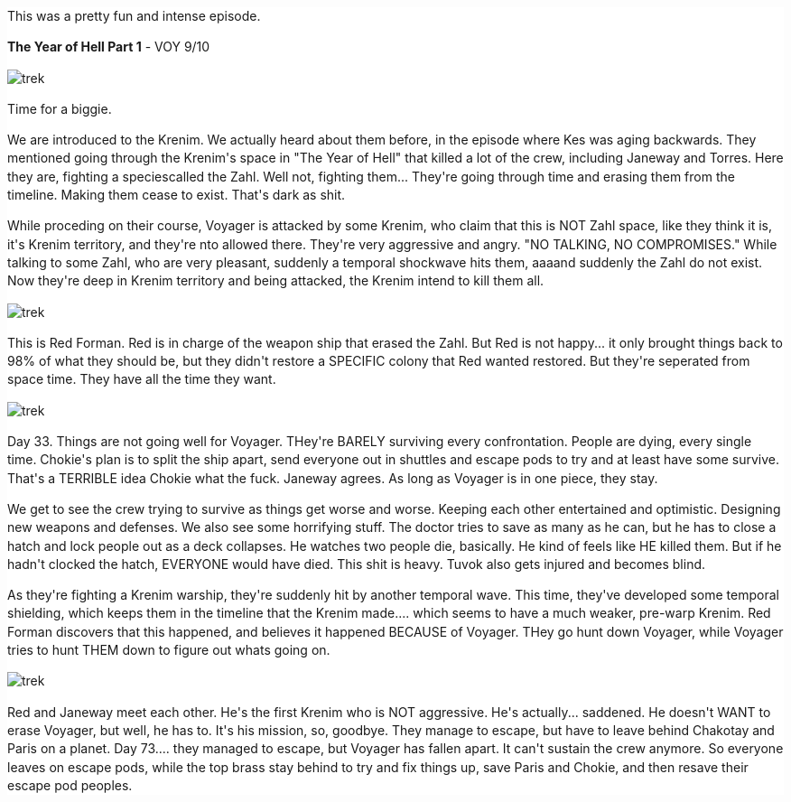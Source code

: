 This was a pretty fun and intense episode.



**The Year of Hell Part 1** - VOY
9/10


<img src="https://imgur.com/TdA3GZ4.png" alt="trek">


Time for a biggie.

We are introduced to the Krenim. We actually heard about them before, in the episode where Kes was aging backwards. They mentioned going through the Krenim's space in "The Year of Hell" that killed a lot of the crew, including Janeway and Torres. Here they are, fighting a speciescalled the Zahl. Well not, fighting them... They're going through time and erasing them from the timeline. Making them cease to exist. That's dark as shit.

While proceding on their course, Voyager is attacked by some Krenim, who claim that this is NOT Zahl space, like they think it is, it's Krenim territory, and they're nto allowed there. They're very aggressive and angry. "NO TALKING, NO COMPROMISES." While talking to some Zahl, who are very pleasant, suddenly a temporal shockwave hits them, aaaand suddenly the Zahl do not exist. Now they're deep in Krenim territory and being attacked, the Krenim intend to kill them all.

<img src="https://imgur.com/6sK4bIl.png" alt="trek">

This is Red Forman. Red is in charge of the weapon ship that erased the Zahl. But Red is not happy... it only brought things back to 98% of what they should be, but they didn't restore a SPECIFIC colony that Red wanted restored. But they're seperated from space time. They have all the time they want.

<img src="https://imgur.com/uwJ6IOe.png" alt="trek">

Day 33. Things are not going well for Voyager. THey're BARELY surviving every confrontation. People are dying, every single time. Chokie's plan is to split the ship apart, send everyone out in shuttles and escape pods to try and at least have some survive. That's a TERRIBLE idea Chokie what the fuck. Janeway agrees. As long as Voyager is in one piece, they stay.

We get to see the crew trying to survive as things get worse and worse. Keeping each other entertained and optimistic. Designing new weapons and defenses. We also see some horrifying stuff. The doctor tries to save as many as he can, but he has to close a hatch and lock people out as a deck collapses. He watches two people die, basically. He kind of feels like HE killed them. But if he hadn't clocked the hatch, EVERYONE would have died. This shit is heavy. Tuvok also gets injured and becomes blind.

As they're fighting a Krenim warship, they're suddenly hit by another temporal wave. This time, they've developed some temporal shielding, which keeps them in the timeline that the Krenim made.... which seems to have a much weaker, pre-warp Krenim. Red Forman discovers that this happened, and believes it happened BECAUSE of Voyager. THey go hunt down Voyager, while Voyager tries to hunt THEM down to figure out whats going on.

<img src="https://imgur.com/sENIBNb.png" alt="trek">

Red and Janeway meet each other. He's the first Krenim who is NOT aggressive. He's actually... saddened. He doesn't WANT to erase Voyager, but well, he has to. It's his mission, so, goodbye. They manage to escape, but have to leave behind Chakotay and Paris on a planet. Day 73.... they managed to escape, but Voyager has fallen apart. It can't sustain the crew anymore. So everyone leaves on escape pods, while the top brass stay behind to try and fix things up, save Paris and Chokie, and then resave their escape pod peoples.
